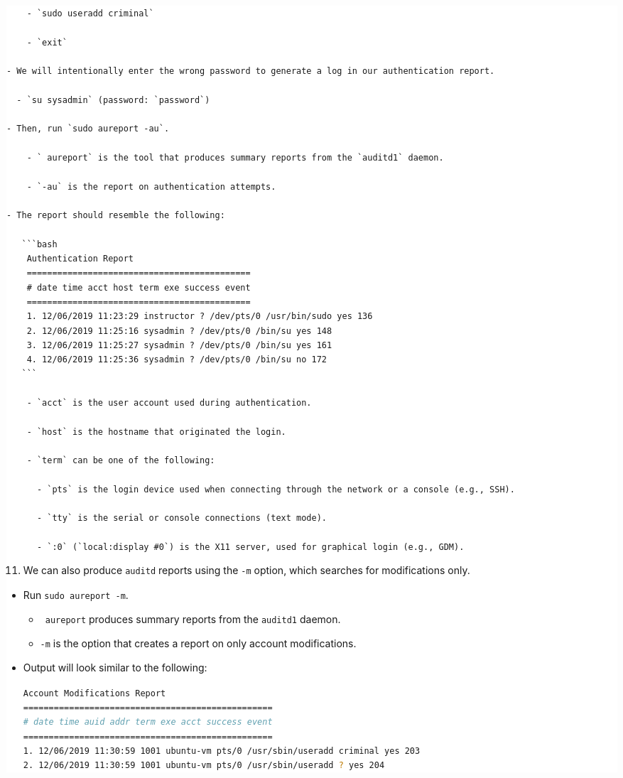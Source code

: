         - `sudo useradd criminal`  

        - `exit`  

    - We will intentionally enter the wrong password to generate a log in our authentication report.

      - `su sysadmin` (password: `password`)

    - Then, run `sudo aureport -au`.

        - ` aureport` is the tool that produces summary reports from the `auditd1` daemon.

        - `-au` is the report on authentication attempts.

    - The report should resemble the following:

       ```bash
        Authentication Report
        ============================================
        # date time acct host term exe success event
        ============================================
        1. 12/06/2019 11:23:29 instructor ? /dev/pts/0 /usr/bin/sudo yes 136
        2. 12/06/2019 11:25:16 sysadmin ? /dev/pts/0 /bin/su yes 148
        3. 12/06/2019 11:25:27 sysadmin ? /dev/pts/0 /bin/su yes 161
        4. 12/06/2019 11:25:36 sysadmin ? /dev/pts/0 /bin/su no 172
       ```
        
        - `acct` is the user account used during authentication.

        - `host` is the hostname that originated the login.

        - `term` can be one of the following:

          - `pts` is the login device used when connecting through the network or a console (e.g., SSH).

          - `tty` is the serial or console connections (text mode).

          - `:0` (`local:display #0`) is the X11 server, used for graphical login (e.g., GDM).

11. We can also produce `auditd` reports using the `-m` option, which searches for modifications only.

   - Run `sudo aureport -m`.

      - ` aureport` produces summary reports from the `auditd1` daemon.

      - `-m` is the option that creates a report on only account modifications.

   - Output will look similar to the following:

      ```bash
      Account Modifications Report
      =================================================
      # date time auid addr term exe acct success event
      =================================================
      1. 12/06/2019 11:30:59 1001 ubuntu-vm pts/0 /usr/sbin/useradd criminal yes 203
      2. 12/06/2019 11:30:59 1001 ubuntu-vm pts/0 /usr/sbin/useradd ? yes 204
      ```
